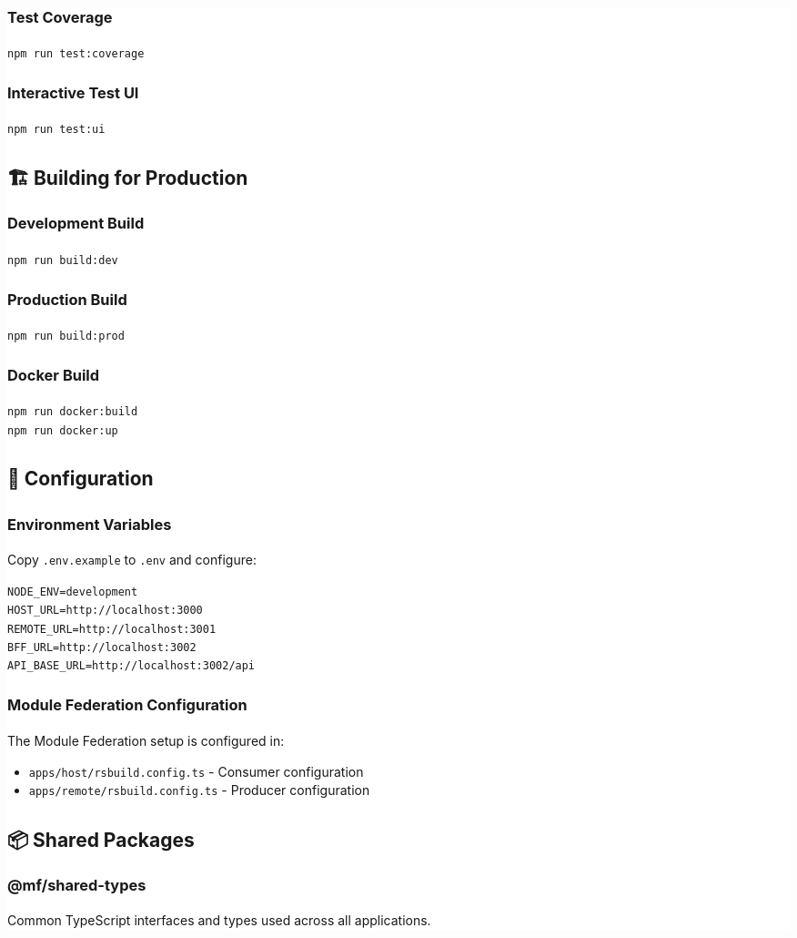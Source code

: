 ### Test Coverage
```bash
npm run test:coverage
```

### Interactive Test UI
```bash
npm run test:ui
```

## 🏗️ Building for Production

### Development Build
```bash
npm run build:dev
```

### Production Build
```bash
npm run build:prod
```

### Docker Build
```bash
npm run docker:build
npm run docker:up
```

## 🔧 Configuration

### Environment Variables

Copy `.env.example` to `.env` and configure:

```env
NODE_ENV=development
HOST_URL=http://localhost:3000
REMOTE_URL=http://localhost:3001
BFF_URL=http://localhost:3002
API_BASE_URL=http://localhost:3002/api
```

### Module Federation Configuration

The Module Federation setup is configured in:
- `apps/host/rsbuild.config.ts` - Consumer configuration
- `apps/remote/rsbuild.config.ts` - Producer configuration

## 📦 Shared Packages

### @mf/shared-types
Common TypeScript interfaces and types used across all applications.
